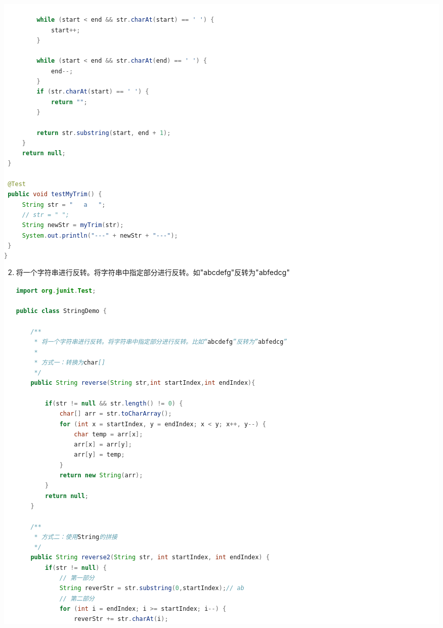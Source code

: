    ```java
   
   			while (start < end && str.charAt(start) == ' ') {
   				start++;
   			}
   
   			while (start < end && str.charAt(end) == ' ') {
   				end--;
   			}
   			if (str.charAt(start) == ' ') {
   				return "";
   			}
   
   			return str.substring(start, end + 1);
   		}
   		return null;
   	}
   	
   	@Test
   	public void testMyTrim() {
   		String str = "   a   ";
   		// str = " ";
   		String newStr = myTrim(str);
   		System.out.println("---" + newStr + "---");
   	}
   }
   ```

   

2. 将一个字符串进行反转。将字符串中指定部分进行反转。如"abcdefg"反转为"abfedcg"

   ```java
   import org.junit.Test;
   
   public class StringDemo {
   
       /**
        * 将一个字符串进行反转。将字符串中指定部分进行反转。比如“abcdefg”反转为”abfedcg”
        *
        * 方式一：转换为char[]
        */
       public String reverse(String str,int startIndex,int endIndex){
   
           if(str != null && str.length() != 0) {
               char[] arr = str.toCharArray();
               for (int x = startIndex, y = endIndex; x < y; x++, y--) {
                   char temp = arr[x];
                   arr[x] = arr[y];
                   arr[y] = temp;
               }
               return new String(arr);
           }
           return null;
       }
   
       /**
        * 方式二：使用String的拼接
        */
       public String reverse2(String str, int startIndex, int endIndex) {
           if(str != null) {
               // 第一部分
               String reverStr = str.substring(0,startIndex);// ab
               // 第二部分
               for (int i = endIndex; i >= startIndex; i--) {
                   reverStr += str.charAt(i);
   ```